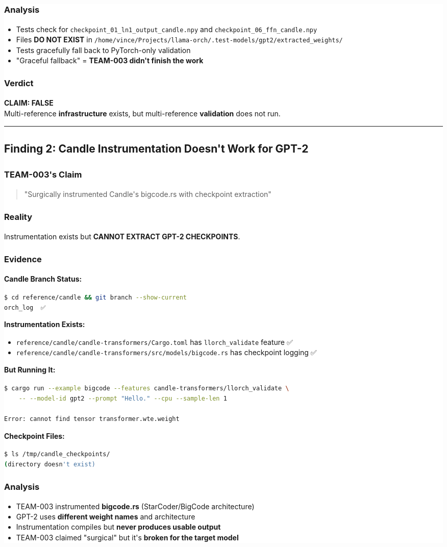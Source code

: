 ### Analysis
- Tests check for `checkpoint_01_ln1_output_candle.npy` and `checkpoint_06_ffn_candle.npy`
- Files **DO NOT EXIST** in `/home/vince/Projects/llama-orch/.test-models/gpt2/extracted_weights/`
- Tests gracefully fall back to PyTorch-only validation
- "Graceful fallback" = **TEAM-003 didn't finish the work**

### Verdict
**CLAIM: FALSE**  
Multi-reference **infrastructure** exists, but multi-reference **validation** does not run.

---

## Finding 2: Candle Instrumentation Doesn't Work for GPT-2

### TEAM-003's Claim
> "Surgically instrumented Candle's bigcode.rs with checkpoint extraction"

### Reality
Instrumentation exists but **CANNOT EXTRACT GPT-2 CHECKPOINTS**.

### Evidence

**Candle Branch Status:**
```bash
$ cd reference/candle && git branch --show-current
orch_log  ✅
```

**Instrumentation Exists:**
- `reference/candle/candle-transformers/Cargo.toml` has `llorch_validate` feature ✅
- `reference/candle/candle-transformers/src/models/bigcode.rs` has checkpoint logging ✅

**But Running It:**
```bash
$ cargo run --example bigcode --features candle-transformers/llorch_validate \
    -- --model-id gpt2 --prompt "Hello." --cpu --sample-len 1

Error: cannot find tensor transformer.wte.weight
```

**Checkpoint Files:**
```bash
$ ls /tmp/candle_checkpoints/
(directory doesn't exist)
```

### Analysis
- TEAM-003 instrumented **bigcode.rs** (StarCoder/BigCode architecture)
- GPT-2 uses **different weight names** and architecture
- Instrumentation compiles but **never produces usable output**
- TEAM-003 claimed "surgical" but it's **broken for the target model**
